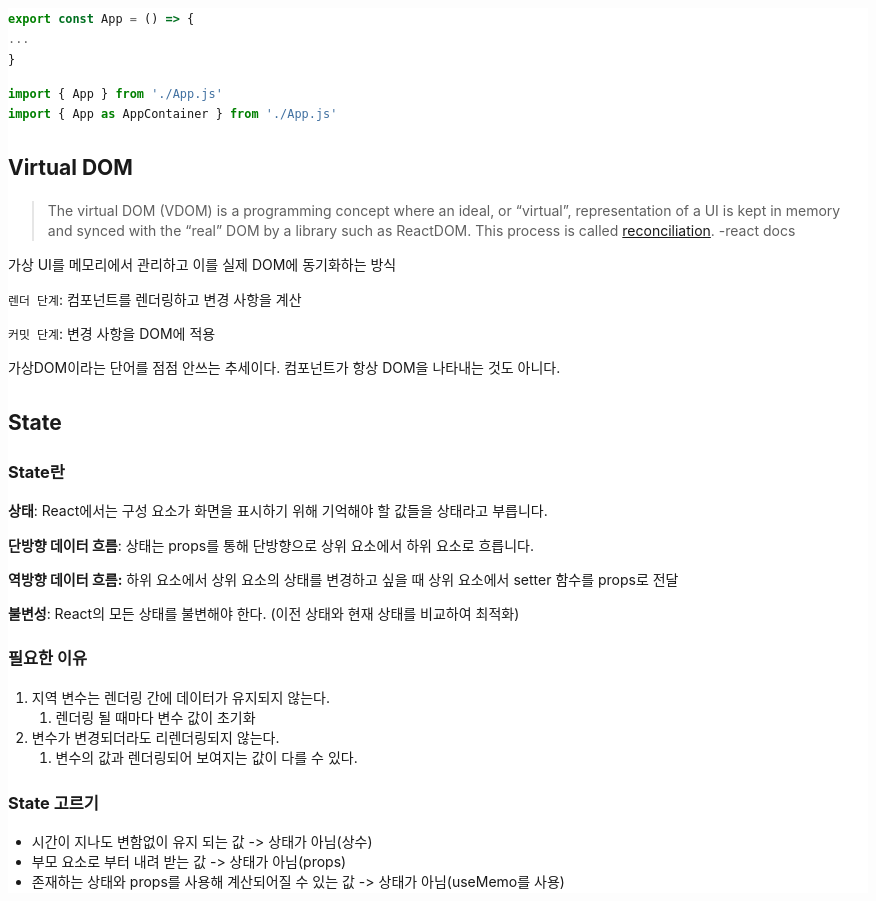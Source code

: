 ```javascript
export const App = () => {
...
}
```

```javascript
import { App } from './App.js'
import { App as AppContainer } from './App.js'
```



## Virtual DOM

> The virtual DOM (VDOM) is a programming concept where an ideal, or “virtual”, representation of a UI is kept in memory and synced with the “real” DOM by a library such as ReactDOM. This process is called [reconciliation](https://legacy.reactjs.org/docs/reconciliation.html). -react docs

가상 UI를 메모리에서 관리하고 이를 실제 DOM에 동기화하는 방식

`렌더 단계`: 컴포넌트를 렌더링하고 변경 사항을 계산

`커밋 단계`: 변경 사항을 DOM에 적용

가상DOM이라는 단어를 점점 안쓰는 추세이다. 컴포넌트가 항상 DOM을 나타내는 것도 아니다.



## State

### State란

**상태**: React에서는 구성 요소가 화면을 표시하기 위해 기억해야 할 값들을 상태라고 부릅니다.

**단방향 데이터 흐름**: 상태는 props를 통해 단방향으로 상위 요소에서 하위 요소로 흐릅니다.

**역방향 데이터 흐름:** 하위 요소에서 상위 요소의 상태를 변경하고 싶을 때 상위 요소에서 setter 함수를 props로 전달

**불변성**: React의 모든 상태를 불변해야 한다. (이전 상태와 현재 상태를 비교하여 최적화)



### 필요한 이유

1. 지역 변수는 렌더링 간에 데이터가 유지되지 않는다.
   1. 렌더링 될 때마다 변수 값이 초기화
2. 변수가 변경되더라도 리렌더링되지 않는다. 
   1. 변수의 값과 렌더링되어 보여지는 값이 다를 수 있다.



### State 고르기

- 시간이 지나도 변함없이 유지 되는 값 -> 상태가 아님(상수)
- 부모 요소로 부터 내려 받는 값 -> 상태가 아님(props)
- 존재하는 상태와 props를 사용해 계산되어질 수 있는 값 -> 상태가 아님(useMemo를 사용)


